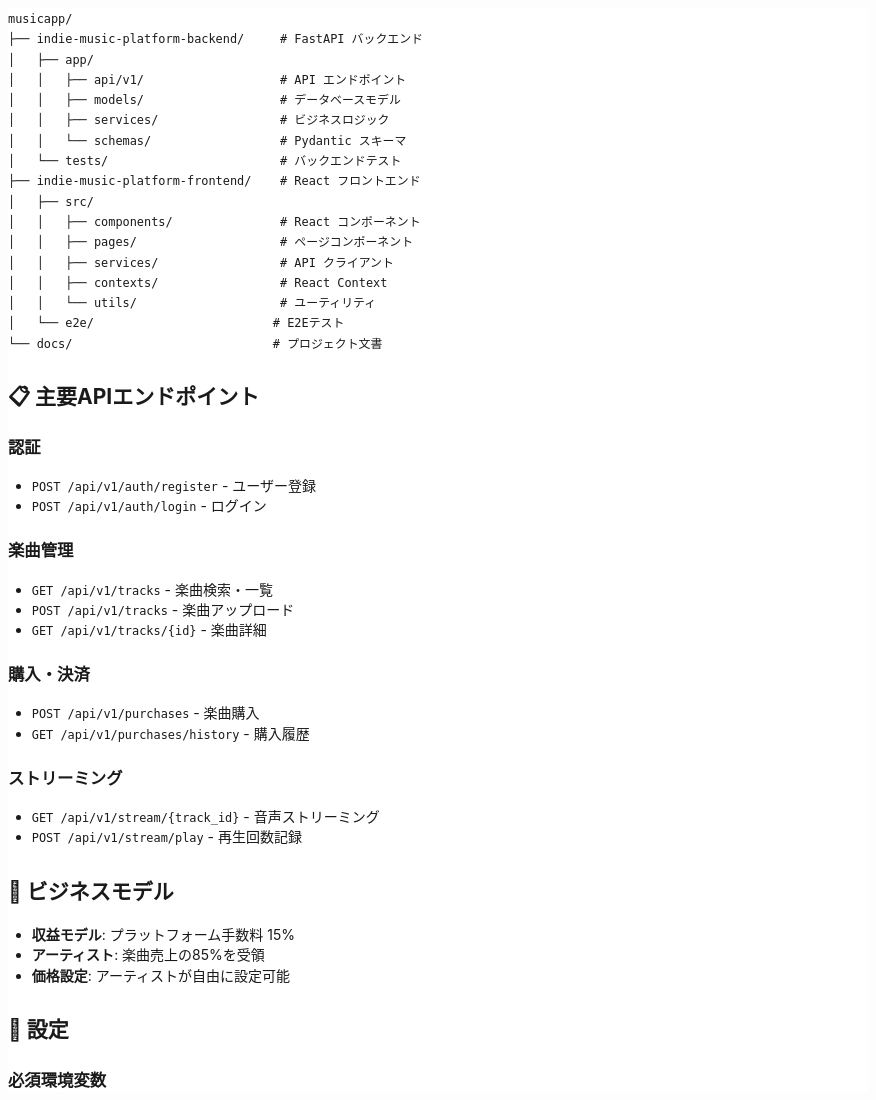 ```
musicapp/
├── indie-music-platform-backend/     # FastAPI バックエンド
│   ├── app/
│   │   ├── api/v1/                   # API エンドポイント
│   │   ├── models/                   # データベースモデル
│   │   ├── services/                 # ビジネスロジック
│   │   └── schemas/                  # Pydantic スキーマ
│   └── tests/                        # バックエンドテスト
├── indie-music-platform-frontend/    # React フロントエンド
│   ├── src/
│   │   ├── components/               # React コンポーネント
│   │   ├── pages/                    # ページコンポーネント
│   │   ├── services/                 # API クライアント
│   │   ├── contexts/                 # React Context
│   │   └── utils/                    # ユーティリティ
│   └── e2e/                         # E2Eテスト
└── docs/                            # プロジェクト文書
```

## 📋 主要APIエンドポイント

### 認証
- `POST /api/v1/auth/register` - ユーザー登録
- `POST /api/v1/auth/login` - ログイン

### 楽曲管理
- `GET /api/v1/tracks` - 楽曲検索・一覧
- `POST /api/v1/tracks` - 楽曲アップロード
- `GET /api/v1/tracks/{id}` - 楽曲詳細

### 購入・決済
- `POST /api/v1/purchases` - 楽曲購入
- `GET /api/v1/purchases/history` - 購入履歴

### ストリーミング
- `GET /api/v1/stream/{track_id}` - 音声ストリーミング
- `POST /api/v1/stream/play` - 再生回数記録

## 🎯 ビジネスモデル

- **収益モデル**: プラットフォーム手数料 15%
- **アーティスト**: 楽曲売上の85%を受領
- **価格設定**: アーティストが自由に設定可能

## 🔧 設定

### 必須環境変数
